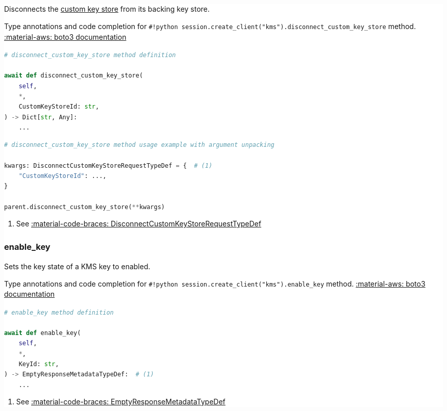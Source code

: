 Disconnects the <a
href="https://docs.aws.amazon.com/kms/latest/developerguide/custom-key-store-overview.html">custom
key store</a> from its backing key store.

Type annotations and code completion for `#!python session.create_client("kms").disconnect_custom_key_store` method.
[:material-aws: boto3 documentation](https://boto3.amazonaws.com/v1/documentation/api/latest/reference/services/kms/client/disconnect_custom_key_store.html)

```python
# disconnect_custom_key_store method definition

await def disconnect_custom_key_store(
    self,
    *,
    CustomKeyStoreId: str,
) -> Dict[str, Any]:
    ...
```



```python
# disconnect_custom_key_store method usage example with argument unpacking

kwargs: DisconnectCustomKeyStoreRequestTypeDef = {  # (1)
    "CustomKeyStoreId": ...,
}

parent.disconnect_custom_key_store(**kwargs)
```

1. See [:material-code-braces: DisconnectCustomKeyStoreRequestTypeDef](./type_defs.md#disconnectcustomkeystorerequesttypedef) 

### enable\_key

Sets the key state of a KMS key to enabled.

Type annotations and code completion for `#!python session.create_client("kms").enable_key` method.
[:material-aws: boto3 documentation](https://boto3.amazonaws.com/v1/documentation/api/latest/reference/services/kms/client/enable_key.html)

```python
# enable_key method definition

await def enable_key(
    self,
    *,
    KeyId: str,
) -> EmptyResponseMetadataTypeDef:  # (1)
    ...
```

1. See [:material-code-braces: EmptyResponseMetadataTypeDef](./type_defs.md#emptyresponsemetadatatypedef) 
